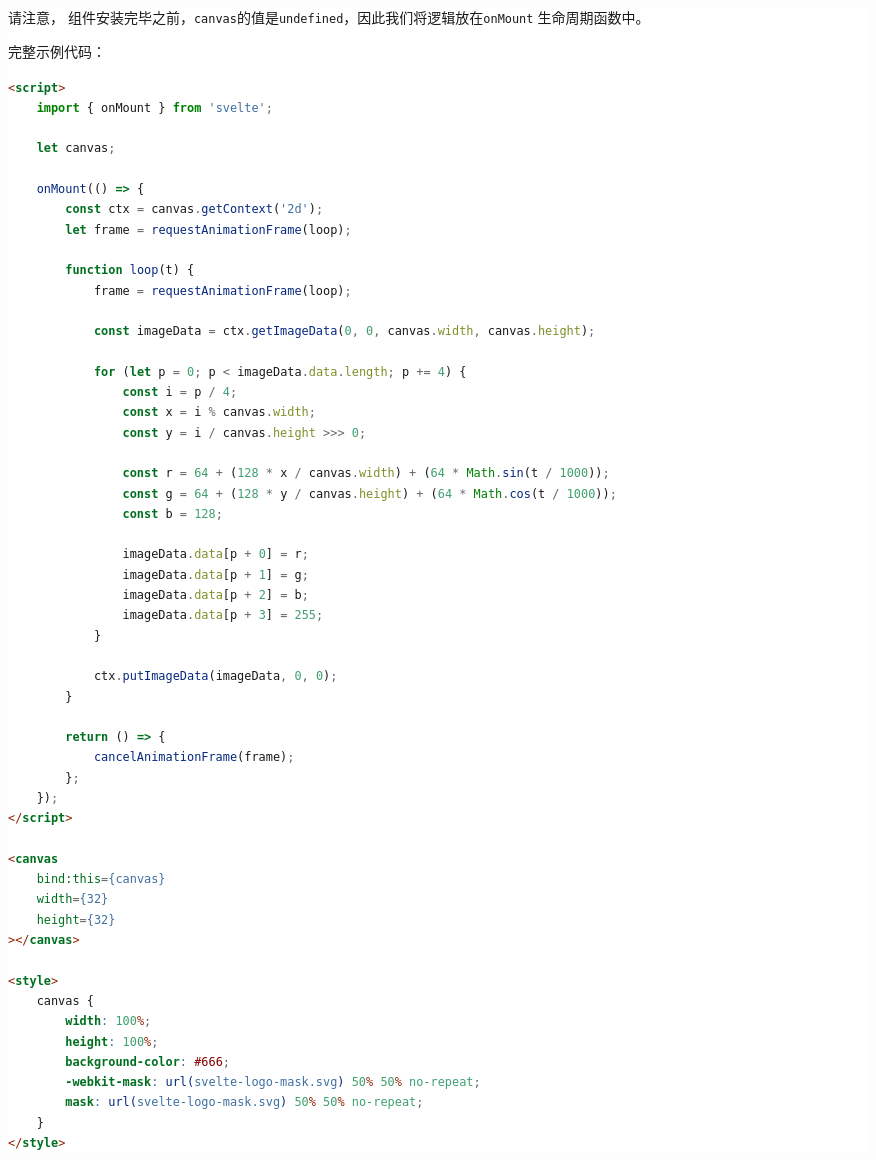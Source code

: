 请注意， 组件安装完毕之前，`canvas`的值是`undefined`，因此我们将逻辑放在`onMount` 生命周期函数中。

完整示例代码：

```html
<script>
	import { onMount } from 'svelte';

	let canvas;

	onMount(() => {
		const ctx = canvas.getContext('2d');
		let frame = requestAnimationFrame(loop);

		function loop(t) {
			frame = requestAnimationFrame(loop);

			const imageData = ctx.getImageData(0, 0, canvas.width, canvas.height);

			for (let p = 0; p < imageData.data.length; p += 4) {
				const i = p / 4;
				const x = i % canvas.width;
				const y = i / canvas.height >>> 0;

				const r = 64 + (128 * x / canvas.width) + (64 * Math.sin(t / 1000));
				const g = 64 + (128 * y / canvas.height) + (64 * Math.cos(t / 1000));
				const b = 128;

				imageData.data[p + 0] = r;
				imageData.data[p + 1] = g;
				imageData.data[p + 2] = b;
				imageData.data[p + 3] = 255;
			}

			ctx.putImageData(imageData, 0, 0);
		}

		return () => {
			cancelAnimationFrame(frame);
		};
	});
</script>

<canvas
	bind:this={canvas}
	width={32}
	height={32}
></canvas>

<style>
	canvas {
		width: 100%;
		height: 100%;
		background-color: #666;
		-webkit-mask: url(svelte-logo-mask.svg) 50% 50% no-repeat;
		mask: url(svelte-logo-mask.svg) 50% 50% no-repeat;
	}
</style>
```
